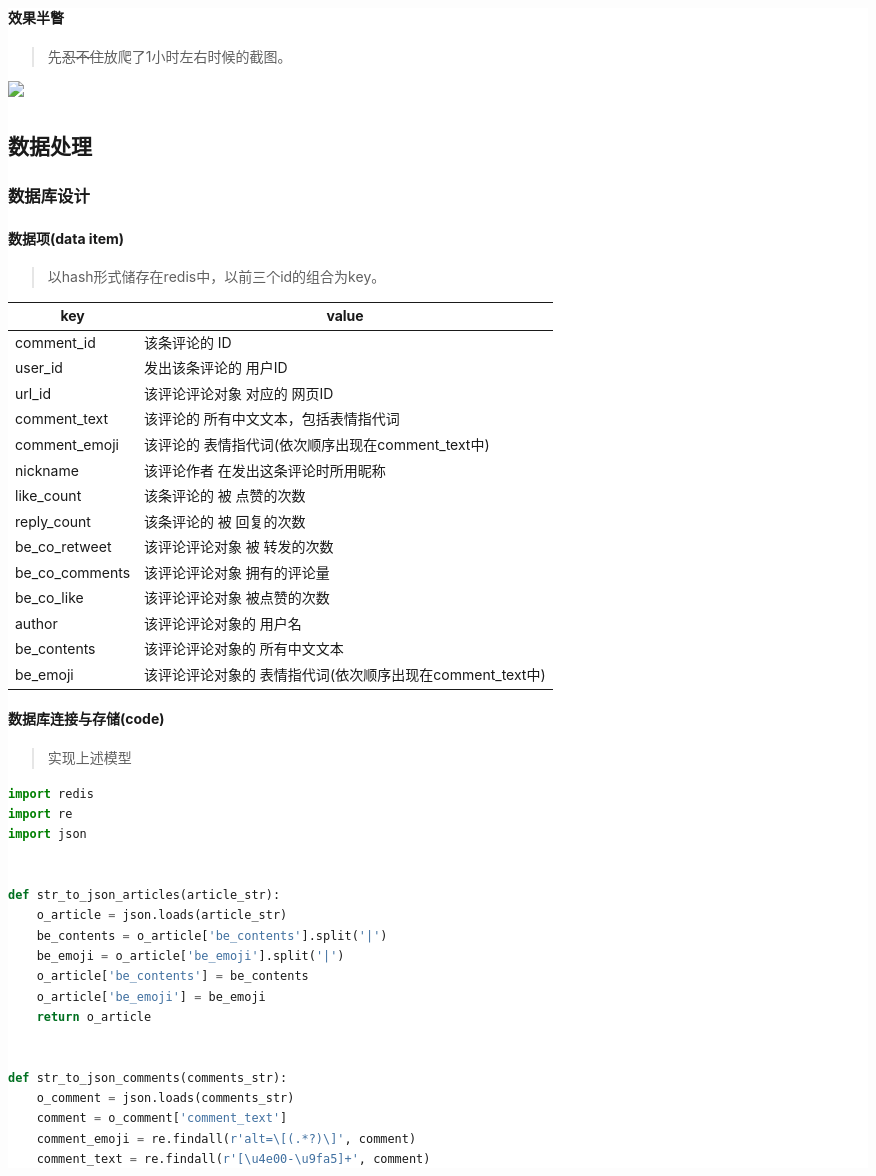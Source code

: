 #### 效果半瞥

> 先~~忍不住~~放爬了1小时左右时候的截图。

![](../img/diploma/res_2.png)

## 数据处理

### 数据库设计

#### 数据项(data item)

> 以hash形式储存在redis中，以前三个id的组合为key。

| key           | value                                    |
| ------------- | ---------------------------------------- |
| comment_id    | 该条评论的 ID                            |
| user_id       | 发出该条评论的 用户ID                  |
| url_id        | 该评论评论对象 对应的 网页ID             |
| comment_text  | 该评论的 所有中文文本，包括表情指代词    |
| comment_emoji | 该评论的 表情指代词(依次顺序出现在comment_text中) |
| nickname      | 该评论作者 在发出这条评论时所用昵称      |
| like_count    | 该条评论的 被 点赞的次数               |
| reply_count   | 该条评论的 被 回复的次数                 |
| be_co_retweet | 该评论评论对象 被 转发的次数             |
| be_co_comments | 该评论评论对象 拥有的评论量 |
| be_co_like | 该评论评论对象 被点赞的次数 |
| author | 该评论评论对象的 用户名 |
| be_contents | 该评论评论对象的 所有中文文本 |
| be_emoji | 该评论评论对象的 表情指代词(依次顺序出现在comment_text中) |

#### 数据库连接与存储(code)
> 实现上述模型

```python
import redis
import re
import json


def str_to_json_articles(article_str):
    o_article = json.loads(article_str)
    be_contents = o_article['be_contents'].split('|')
    be_emoji = o_article['be_emoji'].split('|')
    o_article['be_contents'] = be_contents
    o_article['be_emoji'] = be_emoji
    return o_article


def str_to_json_comments(comments_str):
    o_comment = json.loads(comments_str)
    comment = o_comment['comment_text']
    comment_emoji = re.findall(r'alt=\[(.*?)\]', comment)
    comment_text = re.findall(r'[\u4e00-\u9fa5]+', comment)
```